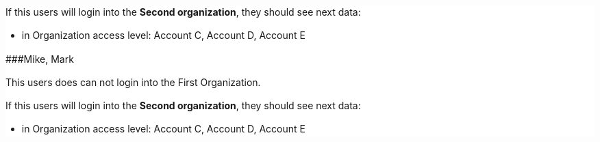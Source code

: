 
If this users will login into the **Second organization**, they should see next data:

- in Organization access level: Account C, Account D, Account E


###Mike, Mark

This users does can not login into the First Organization.

If this users will login into the **Second organization**, they should see next data:

- in Organization access level: Account C, Account D, Account E
 

  [1]: img/User-ownership.png
  [2]: img/BusinessUnit-ownership.png
  [3]: img/Organization-ownership.png
